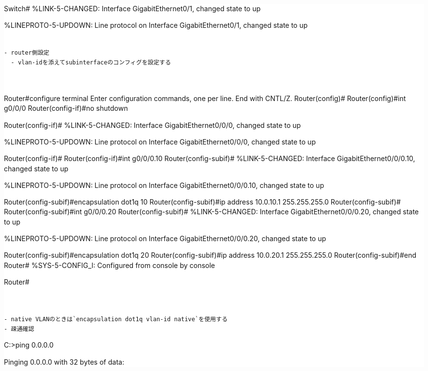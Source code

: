 Switch#
%LINK-5-CHANGED: Interface GigabitEthernet0/1, changed state to up

%LINEPROTO-5-UPDOWN: Line protocol on Interface GigabitEthernet0/1, changed state to up
```

- router側設定
  - vlan-idを添えてsubinterfaceのコンフィグを設定する



```
Router#configure terminal 
Enter configuration commands, one per line.  End with CNTL/Z.
Router(config)#
Router(config)#int g0/0/0
Router(config-if)#no shutdown

Router(config-if)#
%LINK-5-CHANGED: Interface GigabitEthernet0/0/0, changed state to up

%LINEPROTO-5-UPDOWN: Line protocol on Interface GigabitEthernet0/0/0, changed state to up

Router(config-if)#
Router(config-if)#int g0/0/0.10
Router(config-subif)#
%LINK-5-CHANGED: Interface GigabitEthernet0/0/0.10, changed state to up

%LINEPROTO-5-UPDOWN: Line protocol on Interface GigabitEthernet0/0/0.10, changed state to up

Router(config-subif)#encapsulation dot1q 10
Router(config-subif)#ip address 10.0.10.1 255.255.255.0
Router(config-subif)#
Router(config-subif)#int g0/0/0.20
Router(config-subif)#
%LINK-5-CHANGED: Interface GigabitEthernet0/0/0.20, changed state to up

%LINEPROTO-5-UPDOWN: Line protocol on Interface GigabitEthernet0/0/0.20, changed state to up

Router(config-subif)#encapsulation dot1q 20
Router(config-subif)#ip address 10.0.20.1 255.255.255.0
Router(config-subif)#end
Router#
%SYS-5-CONFIG_I: Configured from console by console

Router#
```


- native VLANのときは`encapsulation dot1q vlan-id native`を使用する
- 疎通確認

```
C:\>ping 0.0.0.0

Pinging 0.0.0.0 with 32 bytes of data:
